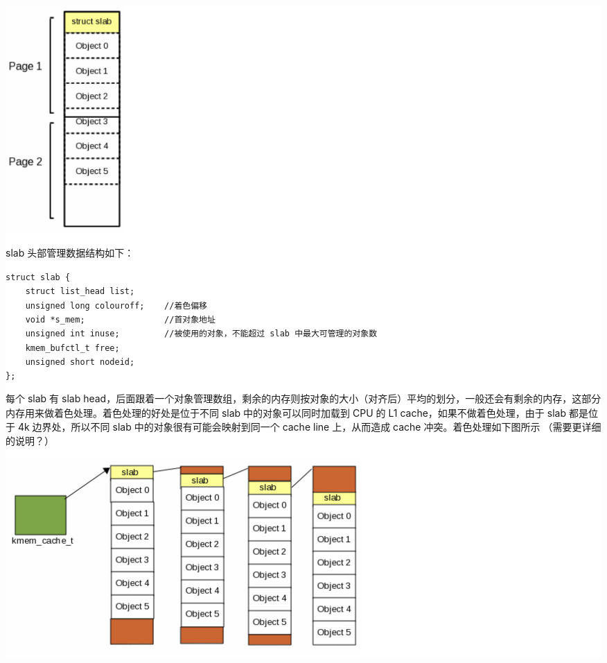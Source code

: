 <img src="/assets/linux/slab_3.png" width="20%">

slab 头部管理数据结构如下：

```
struct slab {
​    struct list_head list;
​    unsigned long colouroff;    //着色偏移
​    void *s_mem;                //首对象地址
​    unsigned int inuse;         //被使用的对象，不能超过 slab 中最大可管理的对象数
​    kmem_bufctl_t free;
​    unsigned short nodeid;
};
```

每个 slab 有 slab head，后面跟着一个对象管理数组，剩余的内存则按对象的大小（对齐后）平均的划分，一般还会有剩余的内存，这部分内存用来做着色处理。着色处理的好处是位于不同 slab 中的对象可以同时加载到 CPU 的 L1 cache，如果不做着色处理，由于 slab 都是位于 4k 边界处，所以不同 slab 中的对象很有可能会映射到同一个 cache line 上，从而造成 cache 冲突。着色处理如下图所示 （需要更详细的说明？）

<img src="/assets/linux/slab_4.png" width="60%">
